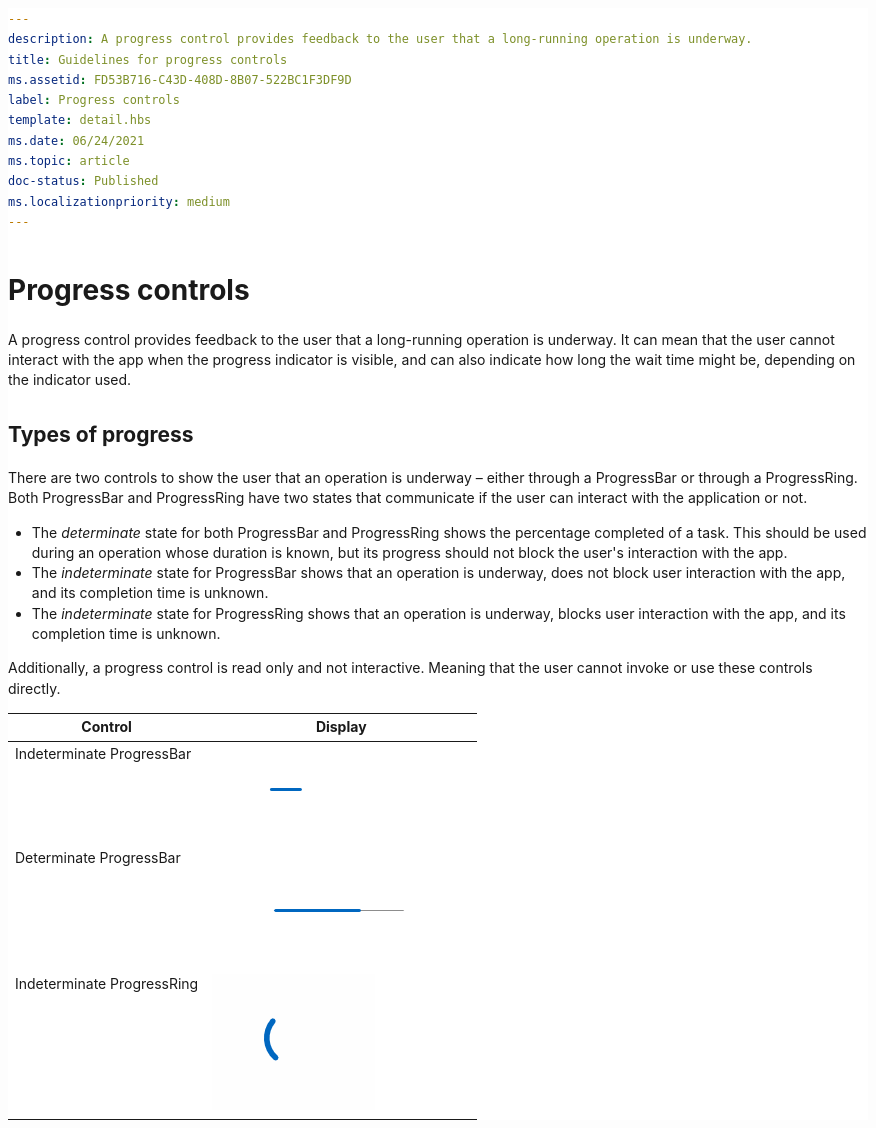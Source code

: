 ```yaml
---
description: A progress control provides feedback to the user that a long-running operation is underway.
title: Guidelines for progress controls
ms.assetid: FD53B716-C43D-408D-8B07-522BC1F3DF9D
label: Progress controls
template: detail.hbs
ms.date: 06/24/2021
ms.topic: article
doc-status: Published
ms.localizationpriority: medium
---
```

# Progress controls

A progress control provides feedback to the user that a long-running operation is underway. It can mean that the user cannot interact with the app when the progress indicator is visible, and can also indicate how long the wait time might be, depending on the indicator used.

## Types of progress

There are two controls to show the user that an operation is underway – either through a ProgressBar or through a ProgressRing. Both ProgressBar and ProgressRing have two states that communicate if the user can interact with the application or not.

- The *determinate* state for both ProgressBar and ProgressRing shows the percentage completed of a task. This should be used during an operation whose duration is known, but its progress should not block the user's interaction with the app.
- The *indeterminate* state for ProgressBar shows that an operation is underway, does not block user interaction with the app, and its completion time is unknown.
- The *indeterminate* state for ProgressRing shows that an operation is underway, blocks user interaction with the app, and its completion time is unknown.

Additionally, a progress control is read only and not interactive. Meaning that the user cannot invoke or use these controls directly.

|Control|Display|
|---|---|
| Indeterminate ProgressBar | ![ProgressBar indeterminate](images/progressbar-indeterminate.gif) |
| Determinate ProgressBar | ![ProgressBar determinate](images/progressbar-determinate.png)|
| Indeterminate ProgressRing | ![Indeterminate ProgressRing state](images/progressring-indeterminate.gif)|